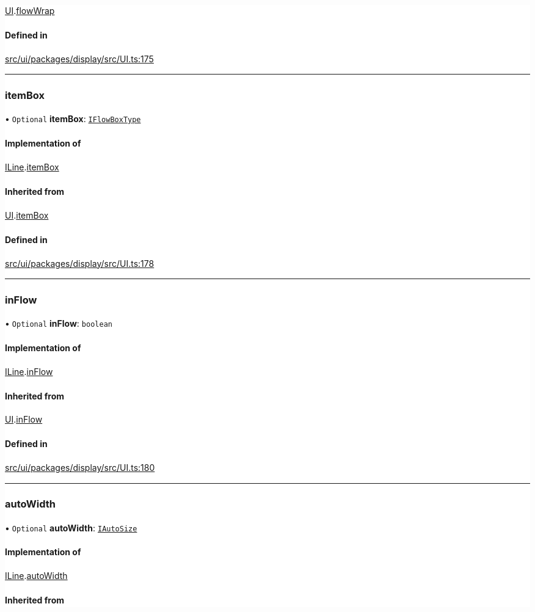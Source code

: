 [UI](UI.md).[flowWrap](UI.md#flowwrap)

#### Defined in

[src/ui/packages/display/src/UI.ts:175](https://github.com/leaferjs/leafer-ui/blob/4f34682d75d50ed9144f891fb4da145a8d369069/packages/display/src/UI.ts#L175)

___

### itemBox

• `Optional` **itemBox**: [`IFlowBoxType`](../modules.md#iflowboxtype)

#### Implementation of

[ILine](../interfaces/ILine.md).[itemBox](../interfaces/ILine.md#itembox)

#### Inherited from

[UI](UI.md).[itemBox](UI.md#itembox)

#### Defined in

[src/ui/packages/display/src/UI.ts:178](https://github.com/leaferjs/leafer-ui/blob/4f34682d75d50ed9144f891fb4da145a8d369069/packages/display/src/UI.ts#L178)

___

### inFlow

• `Optional` **inFlow**: `boolean`

#### Implementation of

[ILine](../interfaces/ILine.md).[inFlow](../interfaces/ILine.md#inflow)

#### Inherited from

[UI](UI.md).[inFlow](UI.md#inflow)

#### Defined in

[src/ui/packages/display/src/UI.ts:180](https://github.com/leaferjs/leafer-ui/blob/4f34682d75d50ed9144f891fb4da145a8d369069/packages/display/src/UI.ts#L180)

___

### autoWidth

• `Optional` **autoWidth**: [`IAutoSize`](../modules.md#iautosize)

#### Implementation of

[ILine](../interfaces/ILine.md).[autoWidth](../interfaces/ILine.md#autowidth)

#### Inherited from
